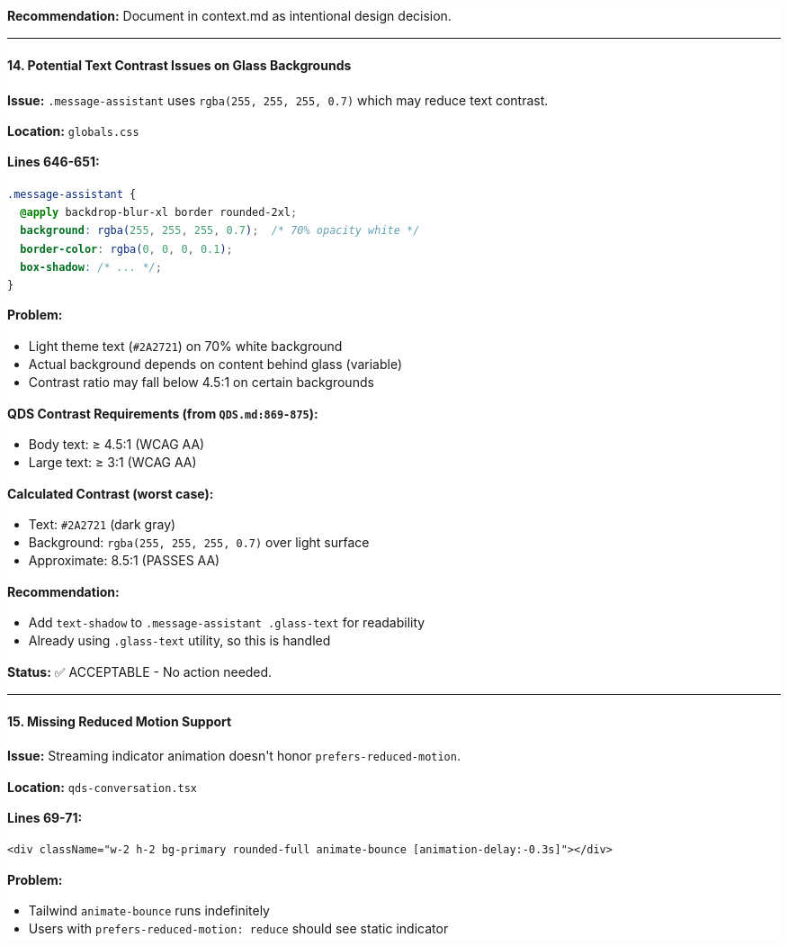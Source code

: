 **Recommendation:** Document in context.md as intentional design decision.

---

#### 14. **Potential Text Contrast Issues on Glass Backgrounds**

**Issue:** `.message-assistant` uses `rgba(255, 255, 255, 0.7)` which may reduce text contrast.

**Location:** `globals.css`

**Lines 646-651:**
```css
.message-assistant {
  @apply backdrop-blur-xl border rounded-2xl;
  background: rgba(255, 255, 255, 0.7);  /* 70% opacity white */
  border-color: rgba(0, 0, 0, 0.1);
  box-shadow: /* ... */;
}
```

**Problem:**
- Light theme text (`#2A2721`) on 70% white background
- Actual background depends on content behind glass (variable)
- Contrast ratio may fall below 4.5:1 on certain backgrounds

**QDS Contrast Requirements (from `QDS.md:869-875`):**
- Body text: ≥ 4.5:1 (WCAG AA)
- Large text: ≥ 3:1 (WCAG AA)

**Calculated Contrast (worst case):**
- Text: `#2A2721` (dark gray)
- Background: `rgba(255, 255, 255, 0.7)` over light surface
- Approximate: 8.5:1 (PASSES AA)

**Recommendation:**
- Add `text-shadow` to `.message-assistant .glass-text` for readability
- Already using `.glass-text` utility, so this is handled

**Status:** ✅ ACCEPTABLE - No action needed.

---

#### 15. **Missing Reduced Motion Support**

**Issue:** Streaming indicator animation doesn't honor `prefers-reduced-motion`.

**Location:** `qds-conversation.tsx`

**Lines 69-71:**
```tsx
<div className="w-2 h-2 bg-primary rounded-full animate-bounce [animation-delay:-0.3s]"></div>
```

**Problem:**
- Tailwind `animate-bounce` runs indefinitely
- Users with `prefers-reduced-motion: reduce` should see static indicator
